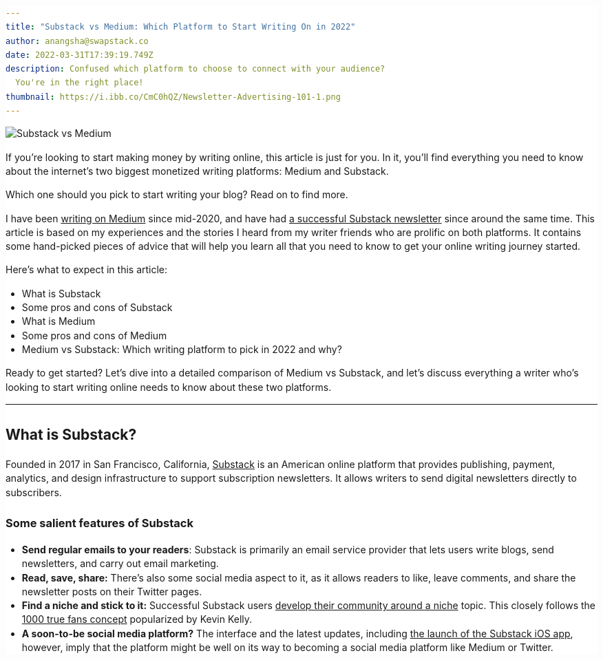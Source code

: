 ```yaml
---
title: "Substack vs Medium: Which Platform to Start Writing On in 2022"
author: anangsha@swapstack.co
date: 2022-03-31T17:39:19.749Z
description: Confused which platform to choose to connect with your audience?
  You're in the right place!
thumbnail: https://i.ibb.co/CmC0hQZ/Newsletter-Advertising-101-1.png
---
```

![Substack vs Medium](https://i.ibb.co/CmC0hQZ/Newsletter-Advertising-101-1.png "Substack vs Medium")

If you’re looking to start making money by writing online, this article is just for you. In it, you’ll find everything you need to know about the internet’s two biggest monetized writing platforms: Medium and Substack.

Which one should you pick to start writing your blog? Read on to find more.

I have been [writing on Medium](https://anangsha.medium.com/) since mid-2020, and have had [a successful Substack newsletter](https://anangsha.substack.com/) since around the same time. This article is based on my experiences and the stories I heard from my writer friends who are prolific on both platforms. It contains some hand-picked pieces of advice that will help you learn all that you need to know to get your online writing journey started.

Here’s what to expect in this article:

* What is Substack
* Some pros and cons of Substack
* What is Medium
* Some pros and cons of Medium
* Medium vs Substack: Which writing platform to pick in 2022 and why?

Ready to get started? Let’s dive into a detailed comparison of Medium vs Substack, and let’s discuss everything a writer who’s looking to start writing online needs to know about these two platforms.

- - -

## What is Substack?

Founded in 2017 in San Francisco, California, [Substack](https://substack.com/) is an American online platform that provides publishing, payment, analytics, and design infrastructure to support subscription newsletters. It allows writers to send digital newsletters directly to subscribers.

### Some salient features of Substack

* **Send regular emails to your readers**: Substack is primarily an email service provider that lets users write blogs, send newsletters, and carry out email marketing.
* **Read, save, share:** There’s also some social media aspect to it, as it allows readers to like, leave comments, and share the newsletter posts on their Twitter pages.
* **Find a niche and stick to it:** Successful Substack users [develop their community around a niche](https://on.substack.com/p/how-to-engage-readers-substack?s=r) topic. This closely follows the [1000 true fans concept](https://kk.org/thetechnium/1000-true-fans/) popularized by Kevin Kelly.
* **A soon-to-be social media platform?** The interface and the latest updates, including [the launch of the Substack iOS app](https://on.substack.com/p/substackapp?s=w), however, imply that the platform might be well on its way to becoming a social media platform like Medium or Twitter.
